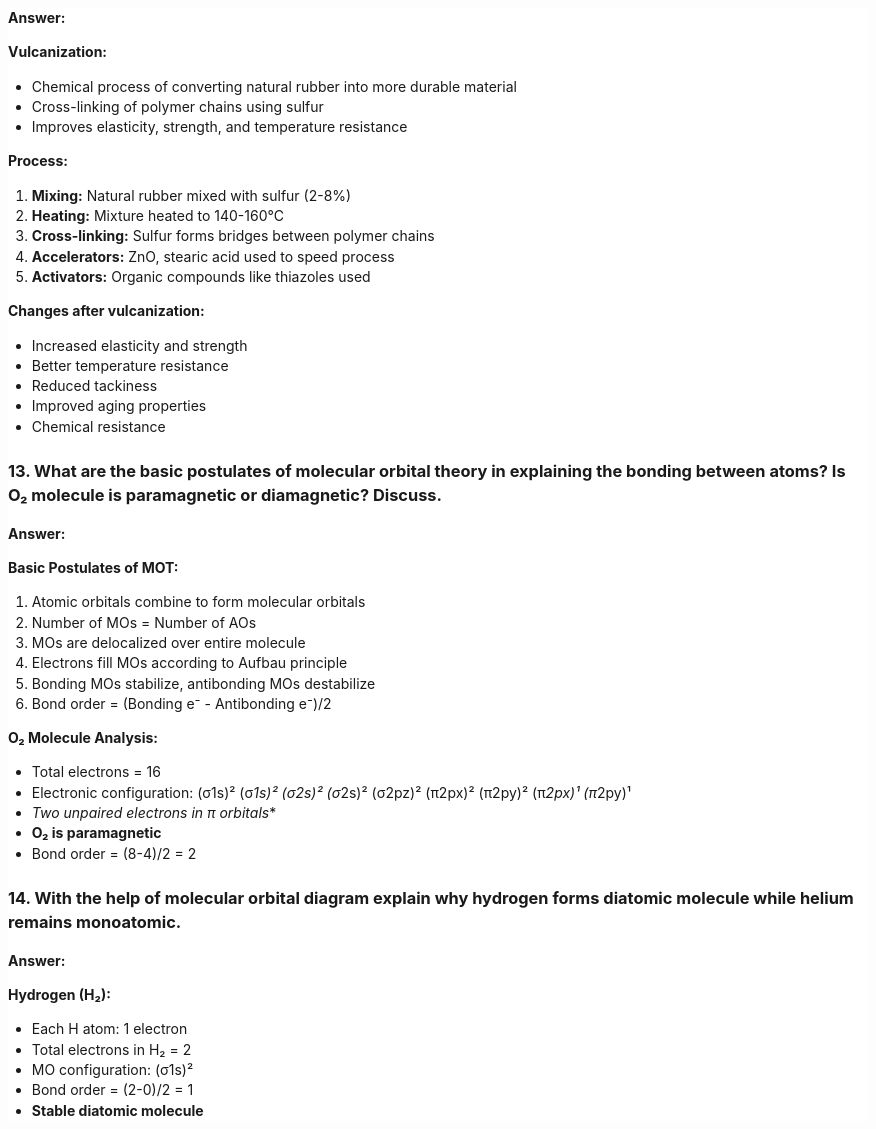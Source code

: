 **Answer:**

**Vulcanization:**
- Chemical process of converting natural rubber into more durable material
- Cross-linking of polymer chains using sulfur
- Improves elasticity, strength, and temperature resistance

**Process:**
1. **Mixing:** Natural rubber mixed with sulfur (2-8%)
2. **Heating:** Mixture heated to 140-160°C
3. **Cross-linking:** Sulfur forms bridges between polymer chains
4. **Accelerators:** ZnO, stearic acid used to speed process
5. **Activators:** Organic compounds like thiazoles used

**Changes after vulcanization:**
- Increased elasticity and strength
- Better temperature resistance
- Reduced tackiness
- Improved aging properties
- Chemical resistance

### 13. What are the basic postulates of molecular orbital theory in explaining the bonding between atoms? Is O₂ molecule is paramagnetic or diamagnetic? Discuss.

**Answer:**

**Basic Postulates of MOT:**
1. Atomic orbitals combine to form molecular orbitals
2. Number of MOs = Number of AOs
3. MOs are delocalized over entire molecule
4. Electrons fill MOs according to Aufbau principle
5. Bonding MOs stabilize, antibonding MOs destabilize
6. Bond order = (Bonding e⁻ - Antibonding e⁻)/2

**O₂ Molecule Analysis:**
- Total electrons = 16
- Electronic configuration: (σ1s)² (σ*1s)² (σ2s)² (σ*2s)² (σ2pz)² (π2px)² (π2py)² (π*2px)¹ (π*2py)¹
- **Two unpaired electrons in π* orbitals**
- **O₂ is paramagnetic**
- Bond order = (8-4)/2 = 2

### 14. With the help of molecular orbital diagram explain why hydrogen forms diatomic molecule while helium remains monoatomic.

**Answer:**

**Hydrogen (H₂):**
- Each H atom: 1 electron
- Total electrons in H₂ = 2
- MO configuration: (σ1s)²
- Bond order = (2-0)/2 = 1
- **Stable diatomic molecule**
